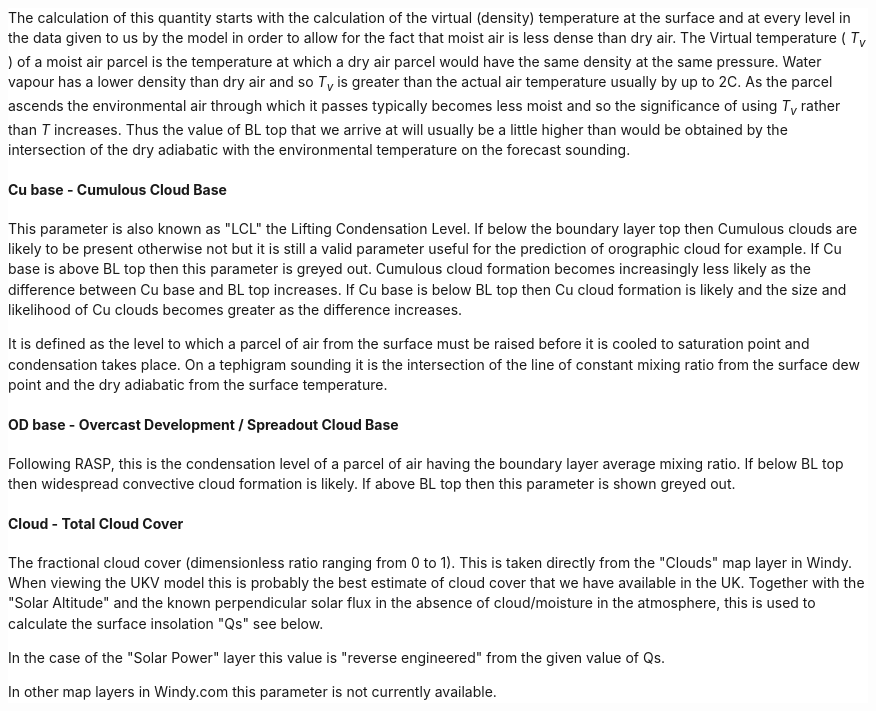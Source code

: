  The calculation of this quantity starts with the calculation of the virtual (density) temperature at the
 surface and at every level in the data given to us by the model in order to allow for the fact that moist air is less dense than dry air.
 The Virtual temperature ( $T_{v}$ ) of a moist air parcel is the temperature at which a dry air parcel
 would have the same density at the same pressure.  Water vapour has a lower density than dry air and so
  $T_{v}$ is greater than the actual air temperature usually by up to 2C.  As the parcel ascends the environmental
  air through which it passes typically becomes less moist and so the significance of using $T_{v}$ rather than $T$ increases.
  Thus the value of BL top that we arrive at will usually be a little higher than would be obtained by the intersection of the
  dry adiabatic with the environmental temperature on the forecast sounding.

#### Cu base - Cumulous Cloud Base

This parameter is also known as "LCL" the Lifting Condensation Level.  If below the boundary layer top then
Cumulous clouds are likely to be present otherwise not but it is still a valid parameter useful for the prediction of orographic cloud for example.  If Cu base is above BL top then this parameter is greyed out.  Cumulous
cloud formation becomes increasingly less likely as the difference between Cu base and BL top increases.  If Cu base is below
BL top then Cu cloud formation is likely and the size and likelihood of Cu clouds becomes greater as the difference increases.

It is defined as the level to which a parcel of air from the surface must be raised before it is cooled to saturation
point and condensation takes place.  On a tephigram sounding it is the intersection of the line of constant mixing ratio
from the surface dew point and the dry adiabatic from the surface temperature.

#### OD base - Overcast Development / Spreadout Cloud Base

Following RASP, this is the condensation level of a parcel of air having the boundary layer average mixing ratio.  If below BL top
then widespread convective cloud formation is likely.  If above BL top then this parameter is shown greyed out.

#### Cloud - Total Cloud Cover

The fractional cloud cover (dimensionless ratio ranging from 0 to 1).  This is taken
directly from the "Clouds" map layer in Windy. When viewing the UKV model this is probably the best estimate of cloud cover that we have
available in the UK.  Together with the "Solar Altitude" and the known perpendicular solar flux in the absence of cloud/moisture in the atmosphere, this is used to calculate the surface insolation "Qs" see below.

In the case of the "Solar Power" layer this value is "reverse engineered" from the given value of Qs.

In other map layers in Windy.com this parameter is not currently available.
